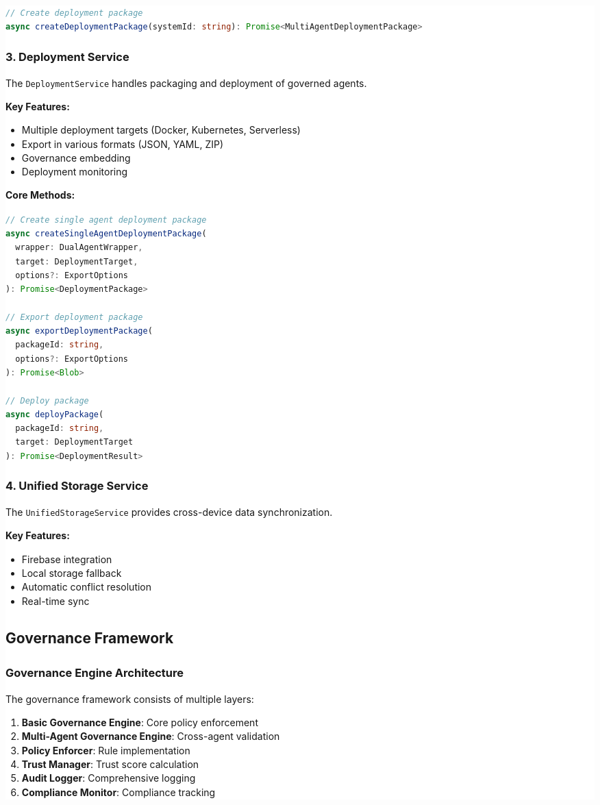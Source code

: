 ```typescript
// Create deployment package
async createDeploymentPackage(systemId: string): Promise<MultiAgentDeploymentPackage>
```

### 3. Deployment Service

The `DeploymentService` handles packaging and deployment of governed agents.

**Key Features:**
- Multiple deployment targets (Docker, Kubernetes, Serverless)
- Export in various formats (JSON, YAML, ZIP)
- Governance embedding
- Deployment monitoring

**Core Methods:**
```typescript
// Create single agent deployment package
async createSingleAgentDeploymentPackage(
  wrapper: DualAgentWrapper,
  target: DeploymentTarget,
  options?: ExportOptions
): Promise<DeploymentPackage>

// Export deployment package
async exportDeploymentPackage(
  packageId: string,
  options?: ExportOptions
): Promise<Blob>

// Deploy package
async deployPackage(
  packageId: string,
  target: DeploymentTarget
): Promise<DeploymentResult>
```

### 4. Unified Storage Service

The `UnifiedStorageService` provides cross-device data synchronization.

**Key Features:**
- Firebase integration
- Local storage fallback
- Automatic conflict resolution
- Real-time sync

## Governance Framework

### Governance Engine Architecture

The governance framework consists of multiple layers:

1. **Basic Governance Engine**: Core policy enforcement
2. **Multi-Agent Governance Engine**: Cross-agent validation
3. **Policy Enforcer**: Rule implementation
4. **Trust Manager**: Trust score calculation
5. **Audit Logger**: Comprehensive logging
6. **Compliance Monitor**: Compliance tracking
